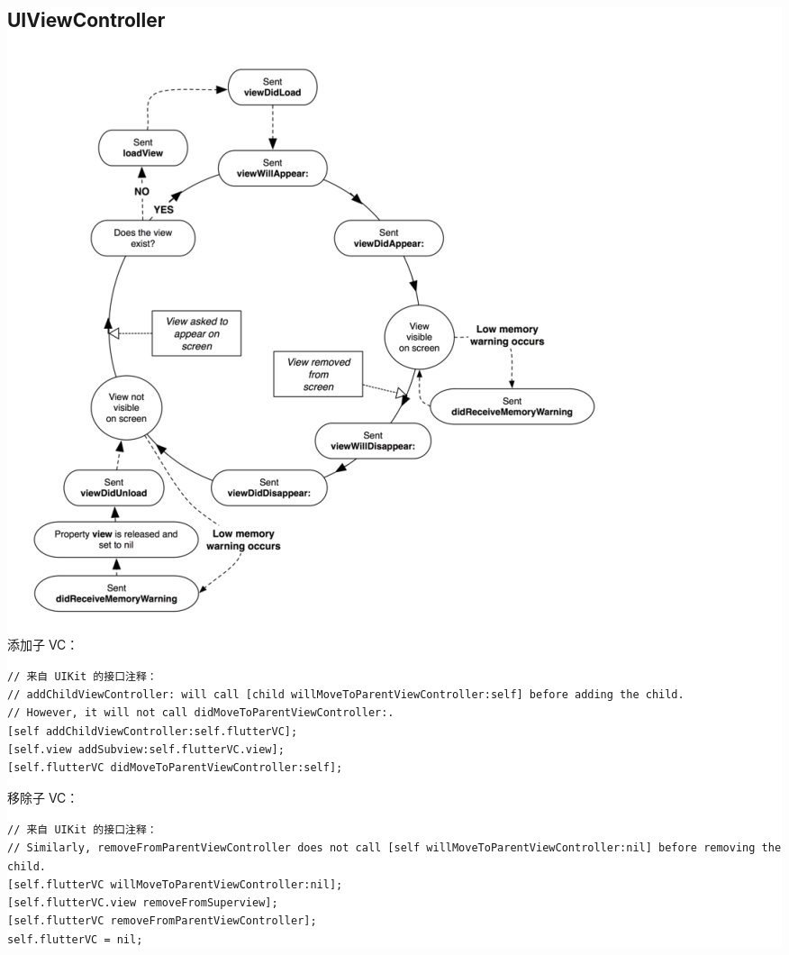 ## UIViewController

![img](/assets/images/8376D74D-9BC0-42C7-92E6-CF0608A85CF8.png)

添加子 VC：

```objc
// 来自 UIKit 的接口注释：
// addChildViewController: will call [child willMoveToParentViewController:self] before adding the child.
// However, it will not call didMoveToParentViewController:.
[self addChildViewController:self.flutterVC];
[self.view addSubview:self.flutterVC.view];
[self.flutterVC didMoveToParentViewController:self];
```

移除子 VC：

```objc
// 来自 UIKit 的接口注释：
// Similarly, removeFromParentViewController does not call [self willMoveToParentViewController:nil] before removing the child.
[self.flutterVC willMoveToParentViewController:nil];
[self.flutterVC.view removeFromSuperview];
[self.flutterVC removeFromParentViewController];
self.flutterVC = nil;
```
